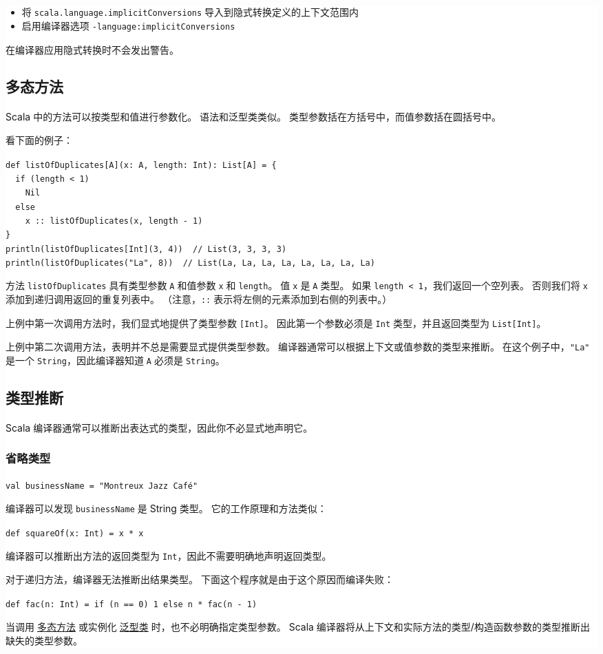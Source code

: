 - 将 `scala.language.implicitConversions` 导入到隐式转换定义的上下文范围内
- 启用编译器选项 `-language:implicitConversions`

在编译器应用隐式转换时不会发出警告。



## 多态方法

Scala 中的方法可以按类型和值进行参数化。 语法和泛型类类似。 类型参数括在方括号中，而值参数括在圆括号中。

看下面的例子：

```
def listOfDuplicates[A](x: A, length: Int): List[A] = {
  if (length < 1)
    Nil
  else
    x :: listOfDuplicates(x, length - 1)
}
println(listOfDuplicates[Int](3, 4))  // List(3, 3, 3, 3)
println(listOfDuplicates("La", 8))  // List(La, La, La, La, La, La, La, La)
```

方法 `listOfDuplicates` 具有类型参数 `A` 和值参数 `x` 和 `length`。 值 `x` 是 `A` 类型。 如果 `length < 1`，我们返回一个空列表。 否则我们将 `x` 添加到递归调用返回的重复列表中。 （注意，`::` 表示将左侧的元素添加到右侧的列表中。）

上例中第一次调用方法时，我们显式地提供了类型参数 `[Int]`。 因此第一个参数必须是 `Int` 类型，并且返回类型为 `List[Int]`。

上例中第二次调用方法，表明并不总是需要显式提供类型参数。 编译器通常可以根据上下文或值参数的类型来推断。 在这个例子中，`"La"` 是一个 `String`，因此编译器知道 `A` 必须是 `String`。



## 类型推断

Scala 编译器通常可以推断出表达式的类型，因此你不必显式地声明它。

### 省略类型

```
val businessName = "Montreux Jazz Café"
```

编译器可以发现 `businessName` 是 String 类型。 它的工作原理和方法类似：

```
def squareOf(x: Int) = x * x
```

编译器可以推断出方法的返回类型为 `Int`，因此不需要明确地声明返回类型。

对于递归方法，编译器无法推断出结果类型。 下面这个程序就是由于这个原因而编译失败：

```
def fac(n: Int) = if (n == 0) 1 else n * fac(n - 1)
```

当调用 [多态方法](https://docs.scala-lang.org/zh-cn/tour/polymorphic-methods.html) 或实例化 [泛型类](https://docs.scala-lang.org/zh-cn/tour/generic-classes.html) 时，也不必明确指定类型参数。 Scala 编译器将从上下文和实际方法的类型/构造函数参数的类型推断出缺失的类型参数。
